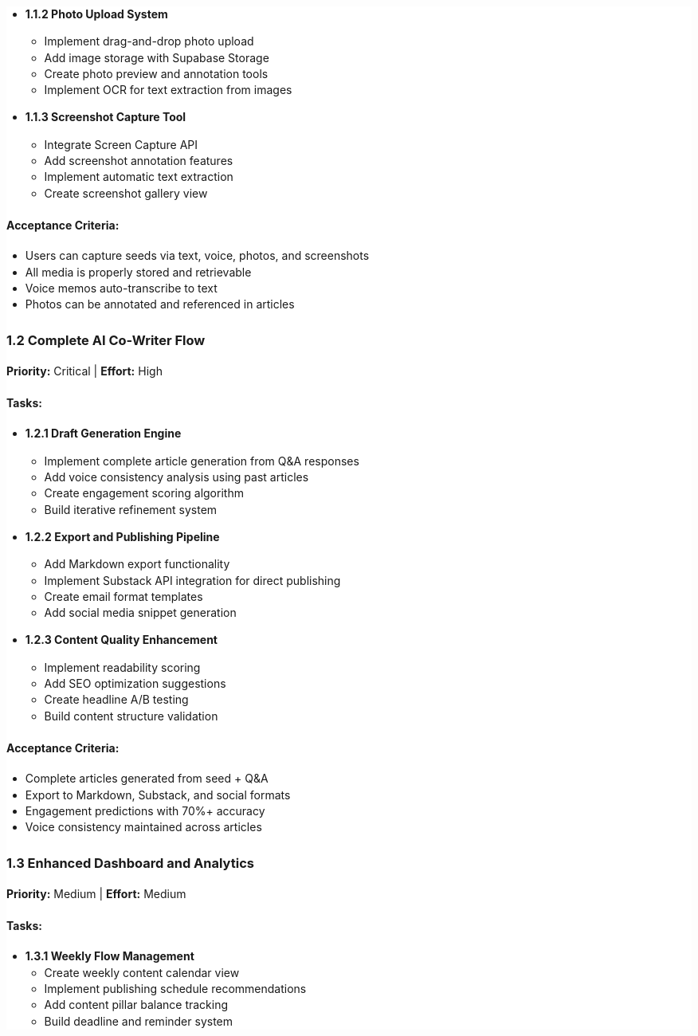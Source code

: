 - **1.1.2 Photo Upload System**
  - Implement drag-and-drop photo upload
  - Add image storage with Supabase Storage
  - Create photo preview and annotation tools
  - Implement OCR for text extraction from images

- **1.1.3 Screenshot Capture Tool**
  - Integrate Screen Capture API
  - Add screenshot annotation features
  - Implement automatic text extraction
  - Create screenshot gallery view

#### Acceptance Criteria:
- Users can capture seeds via text, voice, photos, and screenshots
- All media is properly stored and retrievable
- Voice memos auto-transcribe to text
- Photos can be annotated and referenced in articles

### 1.2 Complete AI Co-Writer Flow
**Priority:** Critical | **Effort:** High

#### Tasks:
- **1.2.1 Draft Generation Engine**
  - Implement complete article generation from Q&A responses
  - Add voice consistency analysis using past articles
  - Create engagement scoring algorithm
  - Build iterative refinement system

- **1.2.2 Export and Publishing Pipeline**
  - Add Markdown export functionality
  - Implement Substack API integration for direct publishing
  - Create email format templates
  - Add social media snippet generation

- **1.2.3 Content Quality Enhancement**
  - Implement readability scoring
  - Add SEO optimization suggestions
  - Create headline A/B testing
  - Build content structure validation

#### Acceptance Criteria:
- Complete articles generated from seed + Q&A
- Export to Markdown, Substack, and social formats
- Engagement predictions with 70%+ accuracy
- Voice consistency maintained across articles

### 1.3 Enhanced Dashboard and Analytics
**Priority:** Medium | **Effort:** Medium

#### Tasks:
- **1.3.1 Weekly Flow Management**
  - Create weekly content calendar view
  - Implement publishing schedule recommendations
  - Add content pillar balance tracking
  - Build deadline and reminder system
